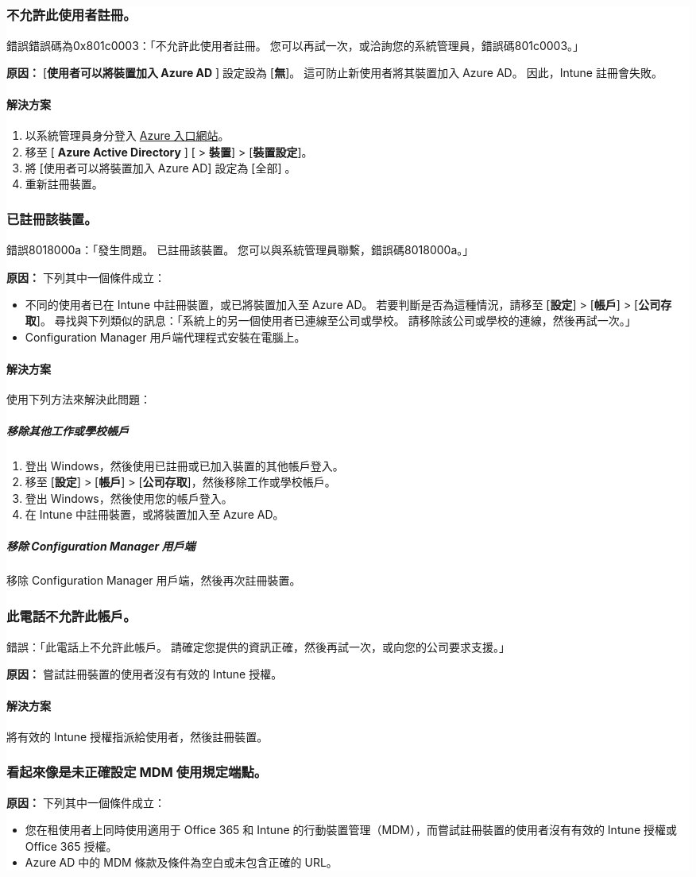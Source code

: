 

### <a name="this-user-is-not-allowed-to-enroll"></a>不允許此使用者註冊。

錯誤錯誤碼為0x801c0003：「不允許此使用者註冊。 您可以再試一次，或洽詢您的系統管理員，錯誤碼801c0003。」

**原因：** [**使用者可以將裝置加入 Azure AD** ] 設定設為 [**無**]。 這可防止新使用者將其裝置加入 Azure AD。 因此，Intune 註冊會失敗。

#### <a name="resolution"></a>解決方案
1. 以系統管理員身分登入 [Azure 入口網站](https://portal.azure.com/)。    
2. 移至 [ **Azure Active Directory** ] [ > **裝置**]  >  [**裝置設定**]。    
3. 將 [使用者可以將裝置加入 Azure AD]  設定為 [全部]  。    
4. 重新註冊裝置。   

### <a name="the-device-is-already-enrolled"></a>已註冊該裝置。

錯誤8018000a：「發生問題。 已註冊該裝置。  您可以與系統管理員聯繫，錯誤碼8018000a。」

**原因：** 下列其中一個條件成立：
- 不同的使用者已在 Intune 中註冊裝置，或已將裝置加入至 Azure AD。 若要判斷是否為這種情況，請移至 [**設定**]  >  [**帳戶**]  >  [**公司存取**]。 尋找與下列類似的訊息：「系統上的另一個使用者已連線至公司或學校。 請移除該公司或學校的連線，然後再試一次。」    
- Configuration Manager 用戶端代理程式安裝在電腦上。    

#### <a name="resolution"></a>解決方案

使用下列方法來解決此問題：

##### <a name="remove-the-other-work-or-school-account"></a>移除其他工作或學校帳戶
1. 登出 Windows，然後使用已註冊或已加入裝置的其他帳戶登入。    
2. 移至 [**設定**]  >  [**帳戶**]  >  [**公司存取**]，然後移除工作或學校帳戶。
3. 登出 Windows，然後使用您的帳戶登入。    
4. 在 Intune 中註冊裝置，或將裝置加入至 Azure AD。 

##### <a name="remove-the-configuration-manager-client"></a>移除 Configuration Manager 用戶端
移除 Configuration Manager 用戶端，然後再次註冊裝置。



### <a name="this-account-is-not-allowed-on-this-phone"></a>此電話不允許此帳戶。

錯誤：「此電話上不允許此帳戶。 請確定您提供的資訊正確，然後再試一次，或向您的公司要求支援。」

**原因：** 嘗試註冊裝置的使用者沒有有效的 Intune 授權。

#### <a name="resolution"></a>解決方案
將有效的 Intune 授權指派給使用者，然後註冊裝置。


### <a name="looks-like-the-mdm-terms-of-use-endpoint-is-not-correctly-configured"></a>看起來像是未正確設定 MDM 使用規定端點。

**原因：** 下列其中一個條件成立： 
 - 您在租使用者上同時使用適用于 Office 365 和 Intune 的行動裝置管理（MDM），而嘗試註冊裝置的使用者沒有有效的 Intune 授權或 Office 365 授權。     
- Azure AD 中的 MDM 條款及條件為空白或未包含正確的 URL。    
